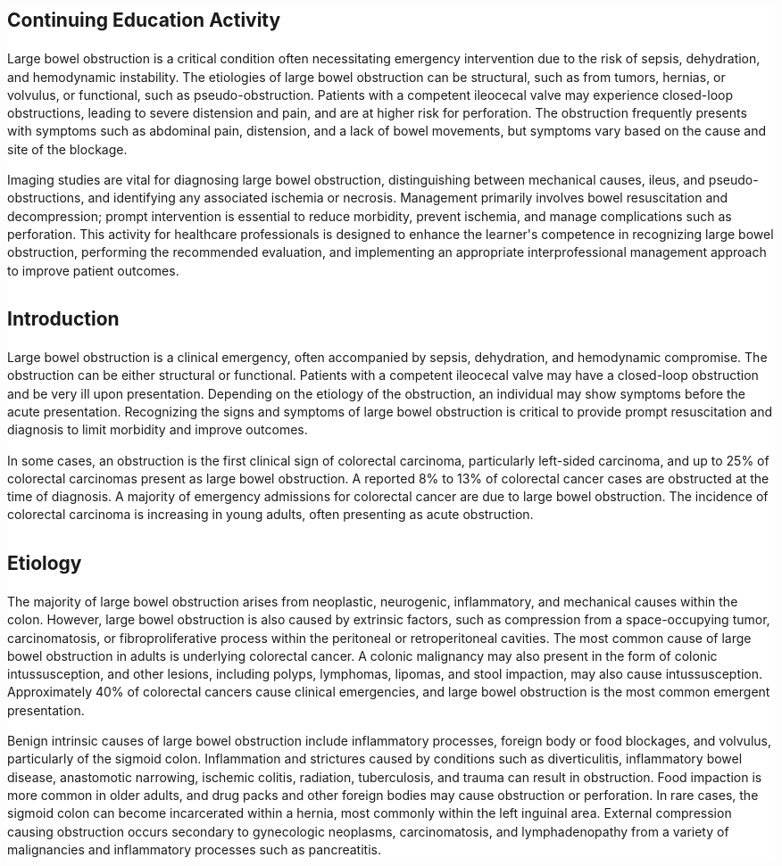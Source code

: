 ## Continuing Education Activity

Large bowel obstruction is a critical condition often necessitating emergency intervention due to the risk of sepsis, dehydration, and hemodynamic instability. The etiologies of large bowel obstruction can be structural, such as from tumors, hernias, or volvulus, or functional, such as pseudo-obstruction. Patients with a competent ileocecal valve may experience closed-loop obstructions, leading to severe distension and pain, and are at higher risk for perforation. The obstruction frequently presents with symptoms such as abdominal pain, distension, and a lack of bowel movements, but symptoms vary based on the cause and site of the blockage. 

Imaging studies are vital for diagnosing large bowel obstruction, distinguishing between mechanical causes, ileus, and pseudo-obstructions, and identifying any associated ischemia or necrosis. Management primarily involves bowel resuscitation and decompression; prompt intervention is essential to reduce morbidity, prevent ischemia, and manage complications such as perforation. This activity for healthcare professionals is designed to enhance the learner's competence in recognizing large bowel obstruction, performing the recommended evaluation, and implementing an appropriate interprofessional management approach to improve patient outcomes.

## Introduction

Large bowel obstruction is a clinical emergency, often accompanied by sepsis, dehydration, and hemodynamic compromise. The obstruction can be either structural or functional. Patients with a competent ileocecal valve may have a closed-loop obstruction and be very ill upon presentation. Depending on the etiology of the obstruction, an individual may show symptoms before the acute presentation. Recognizing the signs and symptoms of large bowel obstruction is critical to provide prompt resuscitation and diagnosis to limit morbidity and improve outcomes.

In some cases, an obstruction is the first clinical sign of colorectal carcinoma, particularly left-sided carcinoma, and up to 25% of colorectal carcinomas present as large bowel obstruction. A reported 8% to 13% of colorectal cancer cases are obstructed at the time of diagnosis. A majority of emergency admissions for colorectal cancer are due to large bowel obstruction. The incidence of colorectal carcinoma is increasing in young adults, often presenting as acute obstruction.

## Etiology

The majority of large bowel obstruction arises from neoplastic, neurogenic, inflammatory, and mechanical causes within the colon. However, large bowel obstruction is also caused by extrinsic factors, such as compression from a space-occupying tumor, carcinomatosis, or fibroproliferative process within the peritoneal or retroperitoneal cavities. The most common cause of large bowel obstruction in adults is underlying colorectal cancer. A colonic malignancy may also present in the form of colonic intussusception, and other lesions, including polyps, lymphomas, lipomas, and stool impaction, may also cause intussusception. Approximately 40% of colorectal cancers cause clinical emergencies, and large bowel obstruction is the most common emergent presentation.

Benign intrinsic causes of large bowel obstruction include inflammatory processes, foreign body or food blockages, and volvulus, particularly of the sigmoid colon. Inflammation and strictures caused by conditions such as diverticulitis, inflammatory bowel disease, anastomotic narrowing, ischemic colitis, radiation, tuberculosis, and trauma can result in obstruction. Food impaction is more common in older adults, and drug packs and other foreign bodies may cause obstruction or perforation. In rare cases, the sigmoid colon can become incarcerated within a hernia, most commonly within the left inguinal area. External compression causing obstruction occurs secondary to gynecologic neoplasms, carcinomatosis, and lymphadenopathy from a variety of malignancies and inflammatory processes such as pancreatitis.
